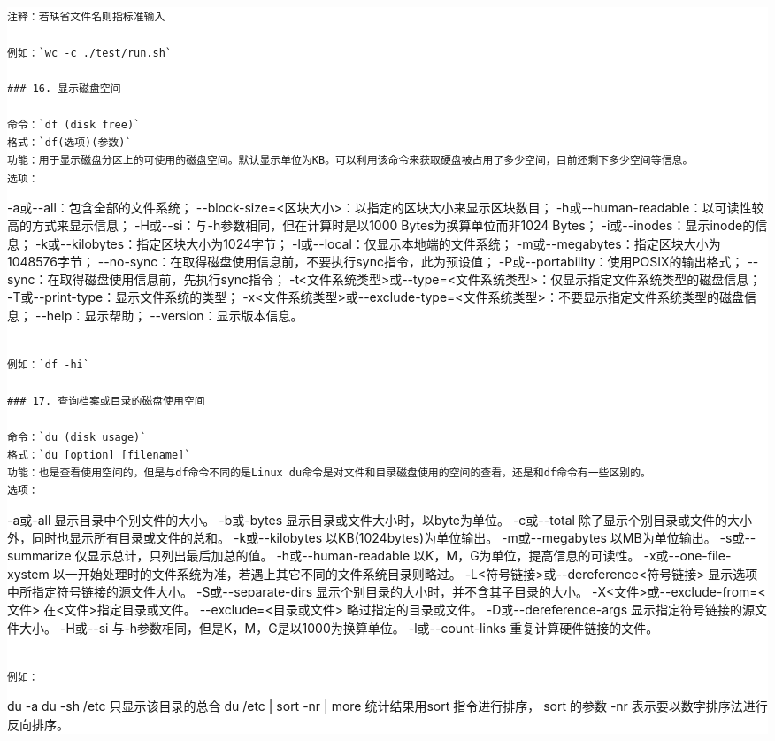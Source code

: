 ```
注释：若缺省文件名则指标准输入

例如：`wc -c ./test/run.sh`

### 16. 显示磁盘空间

命令：`df (disk free)`  
格式：`df(选项)(参数)`  
功能：用于显示磁盘分区上的可使用的磁盘空间。默认显示单位为KB。可以利用该命令来获取硬盘被占用了多少空间，目前还剩下多少空间等信息。  
选项：

```
-a或--all：包含全部的文件系统；
--block-size=<区块大小>：以指定的区块大小来显示区块数目；
-h或--human-readable：以可读性较高的方式来显示信息；
-H或--si：与-h参数相同，但在计算时是以1000 Bytes为换算单位而非1024 Bytes； 
-i或--inodes：显示inode的信息；
-k或--kilobytes：指定区块大小为1024字节；
-l或--local：仅显示本地端的文件系统；
-m或--megabytes：指定区块大小为1048576字节；
--no-sync：在取得磁盘使用信息前，不要执行sync指令，此为预设值；
-P或--portability：使用POSIX的输出格式；
--sync：在取得磁盘使用信息前，先执行sync指令；
-t<文件系统类型>或--type=<文件系统类型>：仅显示指定文件系统类型的磁盘信息； 
-T或--print-type：显示文件系统的类型；
-x<文件系统类型>或--exclude-type=<文件系统类型>：不要显示指定文件系统类型的磁盘信息； 
--help：显示帮助； 
--version：显示版本信息。
```

例如：`df -hi`

### 17. 查询档案或目录的磁盘使用空间

命令：`du (disk usage)`  
格式：`du [option] [filename]`  
功能：也是查看使用空间的，但是与df命令不同的是Linux du命令是对文件和目录磁盘使用的空间的查看，还是和df命令有一些区别的。  
选项：

```
-a或-all 显示目录中个别文件的大小。 
-b或-bytes 显示目录或文件大小时，以byte为单位。 
-c或--total 除了显示个别目录或文件的大小外，同时也显示所有目录或文件的总和。 
-k或--kilobytes 以KB(1024bytes)为单位输出。 
-m或--megabytes 以MB为单位输出。 
-s或--summarize 仅显示总计，只列出最后加总的值。
-h或--human-readable 以K，M，G为单位，提高信息的可读性。
-x或--one-file-xystem 以一开始处理时的文件系统为准，若遇上其它不同的文件系统目录则略过。
-L<符号链接>或--dereference<符号链接> 显示选项中所指定符号链接的源文件大小。 
-S或--separate-dirs 显示个别目录的大小时，并不含其子目录的大小。
-X<文件>或--exclude-from=<文件> 在<文件>指定目录或文件。
--exclude=<目录或文件> 略过指定的目录或文件。 
-D或--dereference-args 显示指定符号链接的源文件大小。 
-H或--si 与-h参数相同，但是K，M，G是以1000为换算单位。
-l或--count-links 重复计算硬件链接的文件。
```

例如：

```
du -a
du -sh /etc 只显示该目录的总合
du /etc | sort -nr | more 统计结果用sort 指令进行排序，
sort 的参数 -nr 表示要以数字排序法进行反向排序。